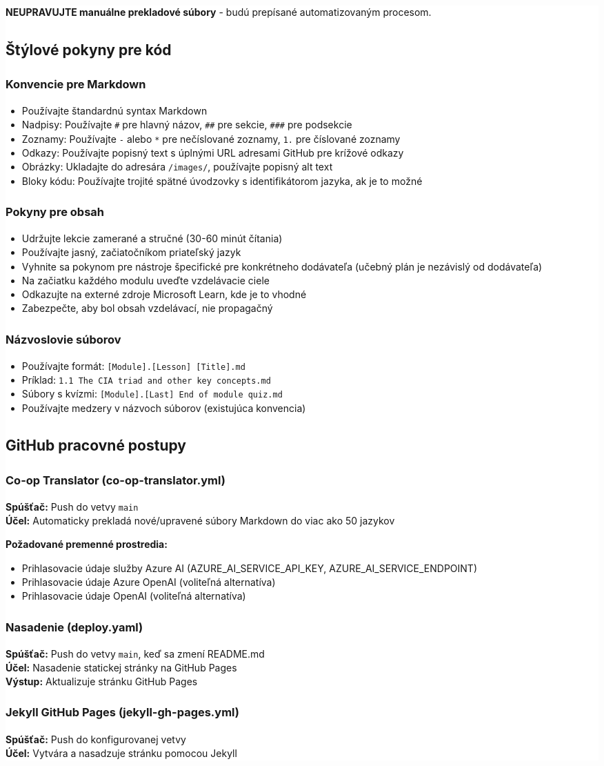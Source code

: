 **NEUPRAVUJTE manuálne prekladové súbory** - budú prepísané automatizovaným procesom.

## Štýlové pokyny pre kód

### Konvencie pre Markdown

- Používajte štandardnú syntax Markdown
- Nadpisy: Používajte `#` pre hlavný názov, `##` pre sekcie, `###` pre podsekcie
- Zoznamy: Používajte `-` alebo `*` pre nečíslované zoznamy, `1.` pre číslované zoznamy
- Odkazy: Používajte popisný text s úplnými URL adresami GitHub pre krížové odkazy
- Obrázky: Ukladajte do adresára `/images/`, používajte popisný alt text
- Bloky kódu: Používajte trojité spätné úvodzovky s identifikátorom jazyka, ak je to možné

### Pokyny pre obsah

- Udržujte lekcie zamerané a stručné (30-60 minút čítania)
- Používajte jasný, začiatočníkom priateľský jazyk
- Vyhnite sa pokynom pre nástroje špecifické pre konkrétneho dodávateľa (učebný plán je nezávislý od dodávateľa)
- Na začiatku každého modulu uveďte vzdelávacie ciele
- Odkazujte na externé zdroje Microsoft Learn, kde je to vhodné
- Zabezpečte, aby bol obsah vzdelávací, nie propagačný

### Názvoslovie súborov

- Používajte formát: `[Module].[Lesson] [Title].md`
- Príklad: `1.1 The CIA triad and other key concepts.md`
- Súbory s kvízmi: `[Module].[Last] End of module quiz.md`
- Používajte medzery v názvoch súborov (existujúca konvencia)

## GitHub pracovné postupy

### Co-op Translator (co-op-translator.yml)

**Spúšťač:** Push do vetvy `main`  
**Účel:** Automaticky prekladá nové/upravené súbory Markdown do viac ako 50 jazykov

**Požadované premenné prostredia:**
- Prihlasovacie údaje služby Azure AI (AZURE_AI_SERVICE_API_KEY, AZURE_AI_SERVICE_ENDPOINT)
- Prihlasovacie údaje Azure OpenAI (voliteľná alternatíva)
- Prihlasovacie údaje OpenAI (voliteľná alternatíva)

### Nasadenie (deploy.yaml)

**Spúšťač:** Push do vetvy `main`, keď sa zmení README.md  
**Účel:** Nasadenie statickej stránky na GitHub Pages  
**Výstup:** Aktualizuje stránku GitHub Pages

### Jekyll GitHub Pages (jekyll-gh-pages.yml)

**Spúšťač:** Push do konfigurovanej vetvy  
**Účel:** Vytvára a nasadzuje stránku pomocou Jekyll
